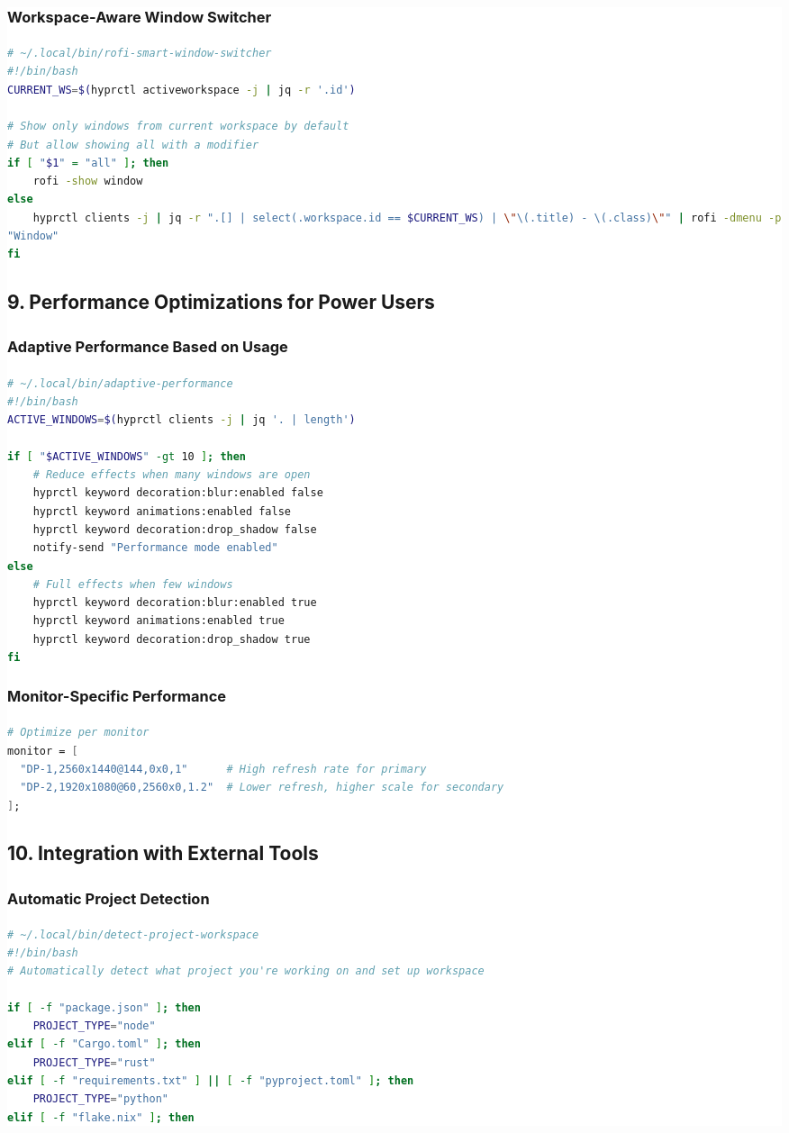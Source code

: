 ### Workspace-Aware Window Switcher
```bash
# ~/.local/bin/rofi-smart-window-switcher
#!/bin/bash
CURRENT_WS=$(hyprctl activeworkspace -j | jq -r '.id')

# Show only windows from current workspace by default
# But allow showing all with a modifier
if [ "$1" = "all" ]; then
    rofi -show window
else
    hyprctl clients -j | jq -r ".[] | select(.workspace.id == $CURRENT_WS) | \"\(.title) - \(.class)\"" | rofi -dmenu -p "Window"
fi
```

## 9. Performance Optimizations for Power Users

### Adaptive Performance Based on Usage
```bash
# ~/.local/bin/adaptive-performance
#!/bin/bash
ACTIVE_WINDOWS=$(hyprctl clients -j | jq '. | length')

if [ "$ACTIVE_WINDOWS" -gt 10 ]; then
    # Reduce effects when many windows are open
    hyprctl keyword decoration:blur:enabled false
    hyprctl keyword animations:enabled false
    hyprctl keyword decoration:drop_shadow false
    notify-send "Performance mode enabled"
else
    # Full effects when few windows
    hyprctl keyword decoration:blur:enabled true
    hyprctl keyword animations:enabled true
    hyprctl keyword decoration:drop_shadow true
fi
```

### Monitor-Specific Performance
```nix
# Optimize per monitor
monitor = [
  "DP-1,2560x1440@144,0x0,1"      # High refresh rate for primary
  "DP-2,1920x1080@60,2560x0,1.2"  # Lower refresh, higher scale for secondary
];
```

## 10. Integration with External Tools

### Automatic Project Detection
```bash
# ~/.local/bin/detect-project-workspace
#!/bin/bash
# Automatically detect what project you're working on and set up workspace

if [ -f "package.json" ]; then
    PROJECT_TYPE="node"
elif [ -f "Cargo.toml" ]; then
    PROJECT_TYPE="rust"  
elif [ -f "requirements.txt" ] || [ -f "pyproject.toml" ]; then
    PROJECT_TYPE="python"
elif [ -f "flake.nix" ]; then
```
